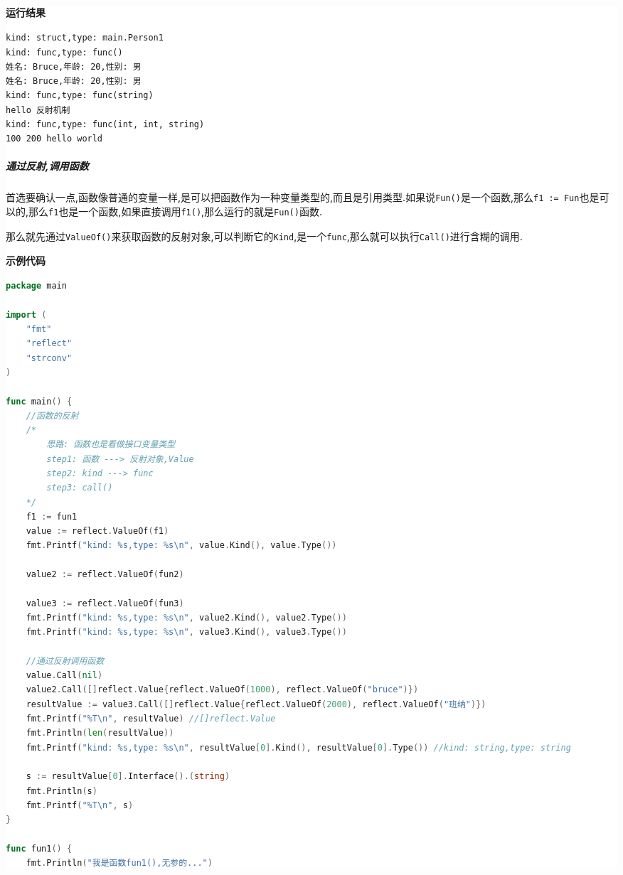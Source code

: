 **运行结果**

```shell
kind: struct,type: main.Person1
kind: func,type: func()
姓名: Bruce,年龄: 20,性别: 男
姓名: Bruce,年龄: 20,性别: 男
kind: func,type: func(string)
hello 反射机制
kind: func,type: func(int, int, string)
100 200 hello world
```



##### 通过反射,调用函数

首选要确认一点,函数像普通的变量一样,是可以把函数作为一种变量类型的,而且是引用类型.如果说`Fun()`是一个函数,那么`f1 := Fun`也是可以的,那么`f1`也是一个函数,如果直接调用`f1()`,那么运行的就是`Fun()`函数.

那么就先通过`ValueOf()`来获取函数的反射对象,可以判断它的`Kind`,是一个`func`,那么就可以执行`Call()`进行含糊的调用.

**示例代码**

```go
package main

import (
	"fmt"
	"reflect"
	"strconv"
)

func main() {
	//函数的反射
	/*
		思路: 函数也是看做接口变量类型
		step1: 函数 ---> 反射对象,Value
		step2: kind ---> func
		step3: call()
	*/
	f1 := fun1
	value := reflect.ValueOf(f1)
	fmt.Printf("kind: %s,type: %s\n", value.Kind(), value.Type())

	value2 := reflect.ValueOf(fun2)

	value3 := reflect.ValueOf(fun3)
	fmt.Printf("kind: %s,type: %s\n", value2.Kind(), value2.Type())
	fmt.Printf("kind: %s,type: %s\n", value3.Kind(), value3.Type())

	//通过反射调用函数
	value.Call(nil)
	value2.Call([]reflect.Value{reflect.ValueOf(1000), reflect.ValueOf("bruce")})
	resultValue := value3.Call([]reflect.Value{reflect.ValueOf(2000), reflect.ValueOf("班纳")})
	fmt.Printf("%T\n", resultValue) //[]reflect.Value
	fmt.Println(len(resultValue))
	fmt.Printf("kind: %s,type: %s\n", resultValue[0].Kind(), resultValue[0].Type()) //kind: string,type: string

	s := resultValue[0].Interface().(string)
	fmt.Println(s)
	fmt.Printf("%T\n", s)
}

func fun1() {
	fmt.Println("我是函数fun1(),无参的...")
```